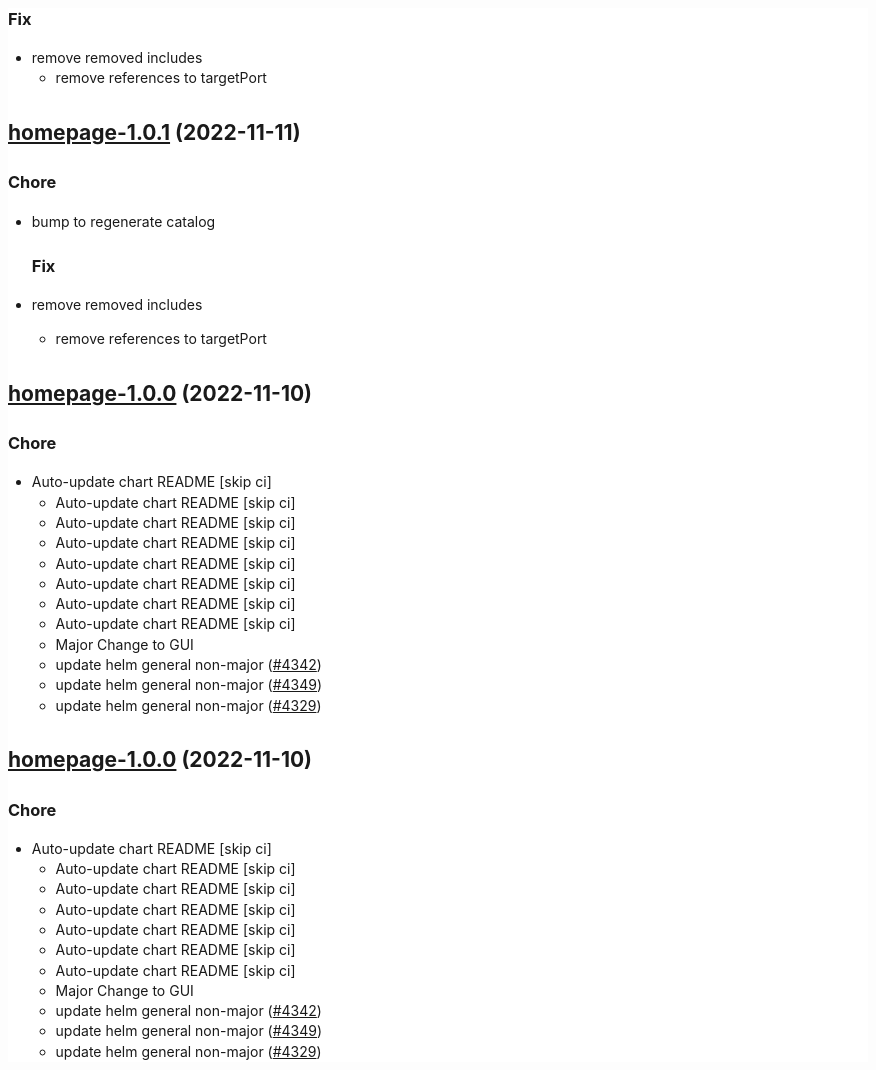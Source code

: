   ### Fix

- remove removed includes
  - remove references to targetPort
  
  


## [homepage-1.0.1](https://github.com/truecharts/charts/compare/homepage-1.0.0...homepage-1.0.1) (2022-11-11)

### Chore

- bump to regenerate catalog
  
  ### Fix

- remove removed includes
  - remove references to targetPort
  
  


## [homepage-1.0.0](https://github.com/truecharts/charts/compare/homepage-0.0.17...homepage-1.0.0) (2022-11-10)

### Chore

- Auto-update chart README [skip ci]
  - Auto-update chart README [skip ci]
  - Auto-update chart README [skip ci]
  - Auto-update chart README [skip ci]
  - Auto-update chart README [skip ci]
  - Auto-update chart README [skip ci]
  - Auto-update chart README [skip ci]
  - Auto-update chart README [skip ci]
  - Major Change to GUI
  - update helm general non-major ([#4342](https://github.com/truecharts/charts/issues/4342))
  - update helm general non-major ([#4349](https://github.com/truecharts/charts/issues/4349))
  - update helm general non-major ([#4329](https://github.com/truecharts/charts/issues/4329))
  
  


## [homepage-1.0.0](https://github.com/truecharts/charts/compare/homepage-0.0.17...homepage-1.0.0) (2022-11-10)

### Chore

- Auto-update chart README [skip ci]
  - Auto-update chart README [skip ci]
  - Auto-update chart README [skip ci]
  - Auto-update chart README [skip ci]
  - Auto-update chart README [skip ci]
  - Auto-update chart README [skip ci]
  - Auto-update chart README [skip ci]
  - Major Change to GUI
  - update helm general non-major ([#4342](https://github.com/truecharts/charts/issues/4342))
  - update helm general non-major ([#4349](https://github.com/truecharts/charts/issues/4349))
  - update helm general non-major ([#4329](https://github.com/truecharts/charts/issues/4329))
